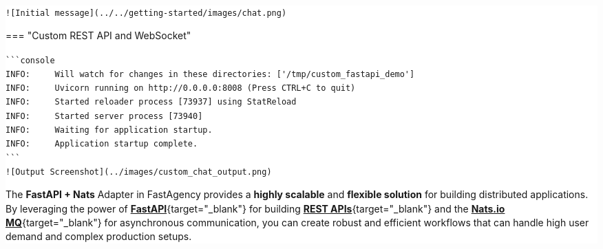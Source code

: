     ![Initial message](../../getting-started/images/chat.png)


=== "Custom REST API and WebSocket"

    ```console
    INFO:     Will watch for changes in these directories: ['/tmp/custom_fastapi_demo']
    INFO:     Uvicorn running on http://0.0.0.0:8008 (Press CTRL+C to quit)
    INFO:     Started reloader process [73937] using StatReload
    INFO:     Started server process [73940]
    INFO:     Waiting for application startup.
    INFO:     Application startup complete.
    ```
    ![Output Screenshot](../images/custom_chat_output.png)


The **FastAPI + Nats** Adapter in FastAgency provides a **highly scalable** and **flexible solution** for building distributed applications. By leveraging the power of [**FastAPI**](https://fastapi.tiangolo.com/){target="_blank"} for building [**REST APIs**](https://en.wikipedia.org/wiki/REST){target="_blank"} and the [**Nats.io MQ**](https://nats.io/){target="_blank"} for asynchronous communication, you can create robust and efficient workflows that can handle high user demand and complex production setups.

